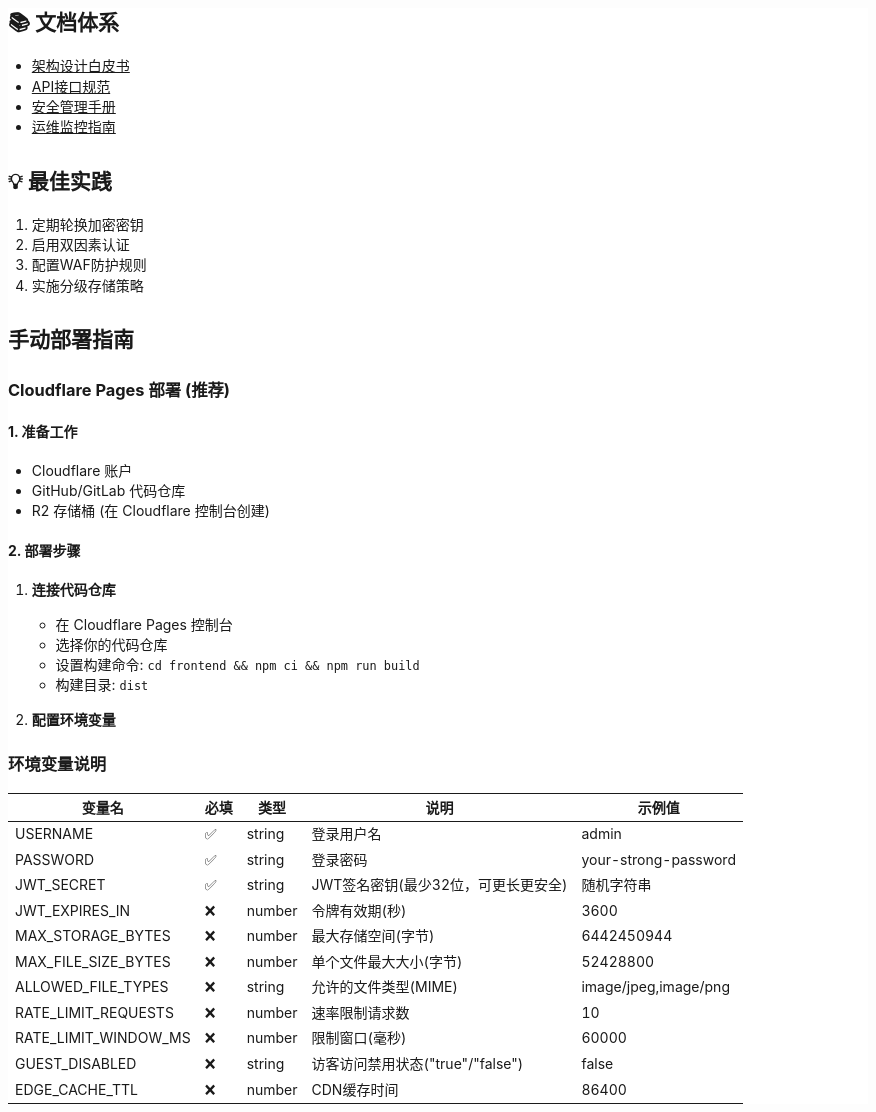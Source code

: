## 📚 文档体系
- [架构设计白皮书](#)
- [API接口规范](#)
- [安全管理手册](#)
- [运维监控指南](#)

## 💡 最佳实践
1. 定期轮换加密密钥
2. 启用双因素认证
3. 配置WAF防护规则
4. 实施分级存储策略

## 手动部署指南

### Cloudflare Pages 部署 (推荐)

#### 1. 准备工作
- Cloudflare 账户
- GitHub/GitLab 代码仓库
- R2 存储桶 (在 Cloudflare 控制台创建)

#### 2. 部署步骤

1. **连接代码仓库**
   - 在 Cloudflare Pages 控制台
   - 选择你的代码仓库
   - 设置构建命令: `cd frontend && npm ci && npm run build`
   - 构建目录: `dist`

2. **配置环境变量**

### 环境变量说明

| 变量名 | 必填 | 类型 | 说明 | 示例值 |
|--------|------|------|------|--------|
| USERNAME | ✅ | string | 登录用户名 | admin |
| PASSWORD | ✅ | string | 登录密码 | your-strong-password |
| JWT_SECRET | ✅ | string | JWT签名密钥(最少32位，可更长更安全) | 随机字符串 |
| JWT_EXPIRES_IN | ❌ | number | 令牌有效期(秒) | 3600 |
| MAX_STORAGE_BYTES | ❌ | number | 最大存储空间(字节) | 6442450944 |
| MAX_FILE_SIZE_BYTES | ❌ | number | 单个文件最大大小(字节) | 52428800 |
| ALLOWED_FILE_TYPES | ❌ | string | 允许的文件类型(MIME) | image/jpeg,image/png |
| RATE_LIMIT_REQUESTS | ❌ | number | 速率限制请求数 | 10 |
| RATE_LIMIT_WINDOW_MS | ❌ | number | 限制窗口(毫秒) | 60000 |
| GUEST_DISABLED | ❌ | string | 访客访问禁用状态("true"/"false") | false |
| EDGE_CACHE_TTL | ❌ | number | CDN缓存时间 | 86400 |
